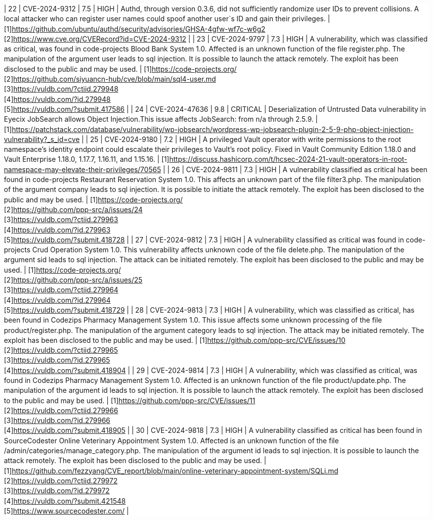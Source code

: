 | 22 | CVE-2024-9312 | 7.5  | HIGH | Authd, through version 0.3.6, did not sufficiently randomize user IDs to prevent collisions. A local attacker who can register user names could spoof another user`s ID and gain their privileges. | [1]https://github.com/ubuntu/authd/security/advisories/GHSA-4gfw-wf7c-w6g2<br>[2]https://www.cve.org/CVERecord?id=CVE-2024-9312 |
| 23 | CVE-2024-9797 | 7.3  | HIGH | A vulnerability, which was classified as critical, was found in code-projects Blood Bank System 1.0. Affected is an unknown function of the file register.php. The manipulation of the argument user leads to sql injection. It is possible to launch the attack remotely. The exploit has been disclosed to the public and may be used. | [1]https://code-projects.org/<br>[2]https://github.com/siyuancn-hub/cve/blob/main/sql4-user.md<br>[3]https://vuldb.com/?ctiid.279948<br>[4]https://vuldb.com/?id.279948<br>[5]https://vuldb.com/?submit.417586 |
| 24 | CVE-2024-47636 | 9.8  | CRITICAL | Deserialization of Untrusted Data vulnerability in Eyecix JobSearch allows Object Injection.This issue affects JobSearch: from n/a through 2.5.9. | [1]https://patchstack.com/database/vulnerability/wp-jobsearch/wordpress-wp-jobsearch-plugin-2-5-9-php-object-injection-vulnerability?_s_id=cve |
| 25 | CVE-2024-9180 | 7.2  | HIGH | A privileged Vault operator with write permissions to the root namespace’s identity endpoint could escalate their privileges to Vault’s root policy. Fixed in Vault Community Edition 1.18.0 and Vault Enterprise 1.18.0, 1.17.7, 1.16.11, and 1.15.16. | [1]https://discuss.hashicorp.com/t/hcsec-2024-21-vault-operators-in-root-namespace-may-elevate-their-privileges/70565 |
| 26 | CVE-2024-9811 | 7.3  | HIGH | A vulnerability classified as critical has been found in code-projects Restaurant Reservation System 1.0. This affects an unknown part of the file filter3.php. The manipulation of the argument company leads to sql injection. It is possible to initiate the attack remotely. The exploit has been disclosed to the public and may be used. | [1]https://code-projects.org/<br>[2]https://github.com/ppp-src/a/issues/24<br>[3]https://vuldb.com/?ctiid.279963<br>[4]https://vuldb.com/?id.279963<br>[5]https://vuldb.com/?submit.418728 |
| 27 | CVE-2024-9812 | 7.3  | HIGH | A vulnerability classified as critical was found in code-projects Crud Operation System 1.0. This vulnerability affects unknown code of the file delete.php. The manipulation of the argument sid leads to sql injection. The attack can be initiated remotely. The exploit has been disclosed to the public and may be used. | [1]https://code-projects.org/<br>[2]https://github.com/ppp-src/a/issues/25<br>[3]https://vuldb.com/?ctiid.279964<br>[4]https://vuldb.com/?id.279964<br>[5]https://vuldb.com/?submit.418729 |
| 28 | CVE-2024-9813 | 7.3  | HIGH | A vulnerability, which was classified as critical, has been found in Codezips Pharmacy Management System 1.0. This issue affects some unknown processing of the file product/register.php. The manipulation of the argument category leads to sql injection. The attack may be initiated remotely. The exploit has been disclosed to the public and may be used. | [1]https://github.com/ppp-src/CVE/issues/10<br>[2]https://vuldb.com/?ctiid.279965<br>[3]https://vuldb.com/?id.279965<br>[4]https://vuldb.com/?submit.418904 |
| 29 | CVE-2024-9814 | 7.3  | HIGH | A vulnerability, which was classified as critical, was found in Codezips Pharmacy Management System 1.0. Affected is an unknown function of the file product/update.php. The manipulation of the argument id leads to sql injection. It is possible to launch the attack remotely. The exploit has been disclosed to the public and may be used. | [1]https://github.com/ppp-src/CVE/issues/11<br>[2]https://vuldb.com/?ctiid.279966<br>[3]https://vuldb.com/?id.279966<br>[4]https://vuldb.com/?submit.418905 |
| 30 | CVE-2024-9818 | 7.3  | HIGH | A vulnerability classified as critical has been found in SourceCodester Online Veterinary Appointment System 1.0. Affected is an unknown function of the file /admin/categories/manage_category.php. The manipulation of the argument id leads to sql injection. It is possible to launch the attack remotely. The exploit has been disclosed to the public and may be used. | [1]https://github.com/fezzyang/CVE_report/blob/main/online-veterinary-appointment-system/SQLi.md<br>[2]https://vuldb.com/?ctiid.279972<br>[3]https://vuldb.com/?id.279972<br>[4]https://vuldb.com/?submit.421548<br>[5]https://www.sourcecodester.com/ |
